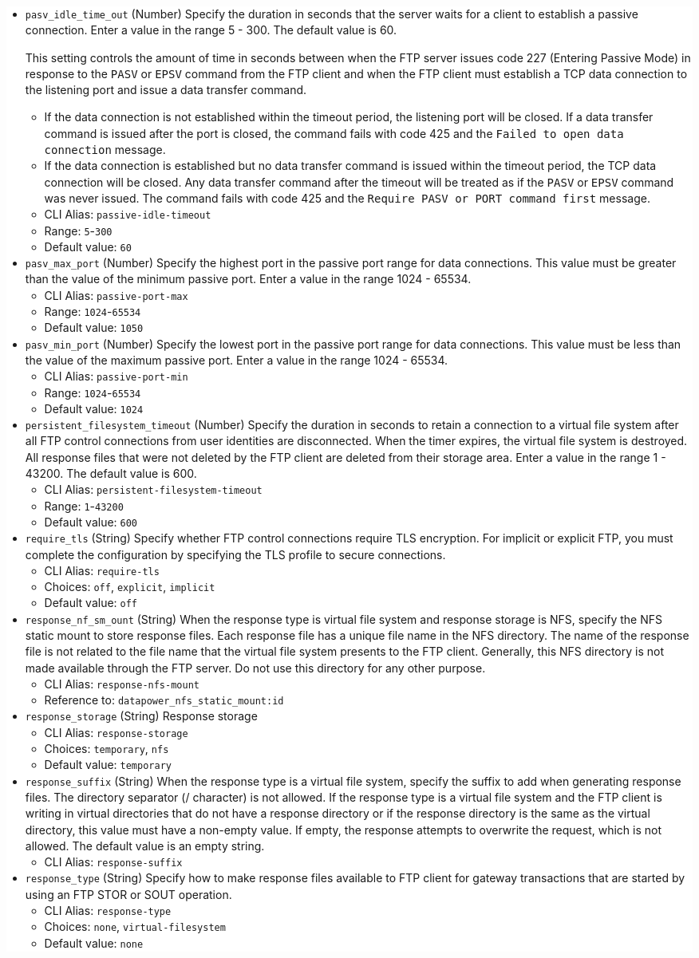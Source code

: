 - `pasv_idle_time_out` (Number) Specify the duration in seconds that the server waits for a client to establish a passive connection. Enter a value in the range 5 - 300. The default value is 60. <p>This setting controls the amount of time in seconds between when the FTP server issues code 227 (Entering Passive Mode) in response to the <tt>PASV</tt> or <tt>EPSV</tt> command from the FTP client and when the FTP client must establish a TCP data connection to the listening port and issue a data transfer command.</p><ul><li>If the data connection is not established within the timeout period, the listening port will be closed. If a data transfer command is issued after the port is closed, the command fails with code 425 and the <tt>Failed to open data connection</tt> message.</li><li>If the data connection is established but no data transfer command is issued within the timeout period, the TCP data connection will be closed. Any data transfer command after the timeout will be treated as if the <tt>PASV</tt> or <tt>EPSV</tt> command was never issued. The command fails with code 425 and the <tt>Require PASV or PORT command first</tt> message.</li></ul>
  - CLI Alias: `passive-idle-timeout`
  - Range: `5`-`300`
  - Default value: `60`
- `pasv_max_port` (Number) Specify the highest port in the passive port range for data connections. This value must be greater than the value of the minimum passive port. Enter a value in the range 1024 - 65534.
  - CLI Alias: `passive-port-max`
  - Range: `1024`-`65534`
  - Default value: `1050`
- `pasv_min_port` (Number) Specify the lowest port in the passive port range for data connections. This value must be less than the value of the maximum passive port. Enter a value in the range 1024 - 65534.
  - CLI Alias: `passive-port-min`
  - Range: `1024`-`65534`
  - Default value: `1024`
- `persistent_filesystem_timeout` (Number) Specify the duration in seconds to retain a connection to a virtual file system after all FTP control connections from user identities are disconnected. When the timer expires, the virtual file system is destroyed. All response files that were not deleted by the FTP client are deleted from their storage area. Enter a value in the range 1 - 43200. The default value is 600.
  - CLI Alias: `persistent-filesystem-timeout`
  - Range: `1`-`43200`
  - Default value: `600`
- `require_tls` (String) Specify whether FTP control connections require TLS encryption. For implicit or explicit FTP, you must complete the configuration by specifying the TLS profile to secure connections.
  - CLI Alias: `require-tls`
  - Choices: `off`, `explicit`, `implicit`
  - Default value: `off`
- `response_nf_sm_ount` (String) When the response type is virtual file system and response storage is NFS, specify the NFS static mount to store response files. Each response file has a unique file name in the NFS directory. The name of the response file is not related to the file name that the virtual file system presents to the FTP client. Generally, this NFS directory is not made available through the FTP server. Do not use this directory for any other purpose.
  - CLI Alias: `response-nfs-mount`
  - Reference to: `datapower_nfs_static_mount:id`
- `response_storage` (String) Response storage
  - CLI Alias: `response-storage`
  - Choices: `temporary`, `nfs`
  - Default value: `temporary`
- `response_suffix` (String) When the response type is a virtual file system, specify the suffix to add when generating response files. The directory separator (/ character) is not allowed. If the response type is a virtual file system and the FTP client is writing in virtual directories that do not have a response directory or if the response directory is the same as the virtual directory, this value must have a non-empty value. If empty, the response attempts to overwrite the request, which is not allowed. The default value is an empty string.
  - CLI Alias: `response-suffix`
- `response_type` (String) Specify how to make response files available to FTP client for gateway transactions that are started by using an FTP STOR or SOUT operation.
  - CLI Alias: `response-type`
  - Choices: `none`, `virtual-filesystem`
  - Default value: `none`